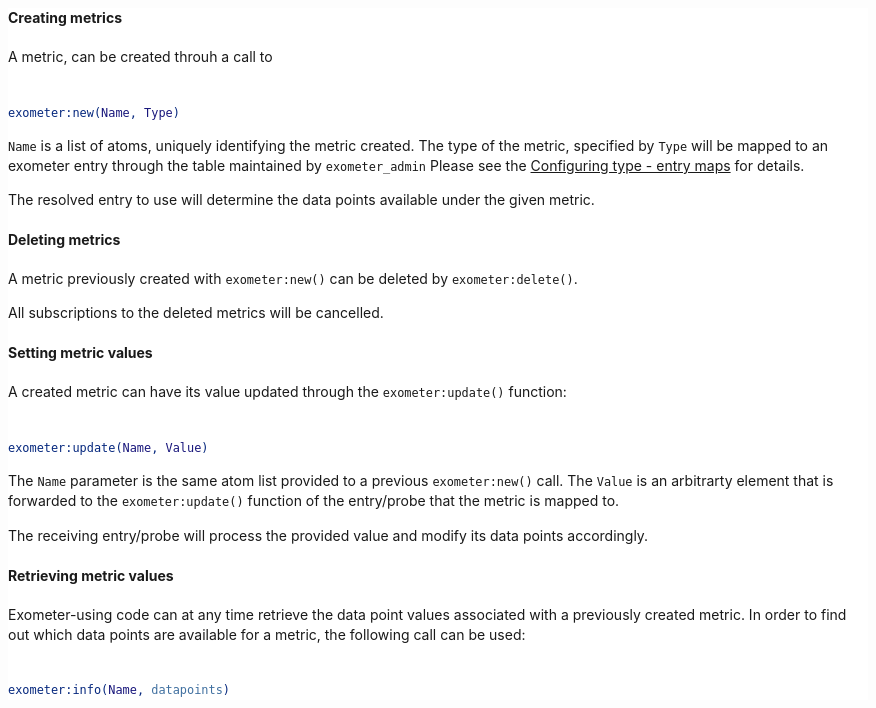 
#### <a name="Creating_metrics">Creating metrics</a> ####

A metric, can be created throuh a call to

```erlang

exometer:new(Name, Type)
```

`Name` is a list of atoms, uniquely identifying the metric created.
The type of the metric, specified by `Type` will be mapped
to an exometer entry through the table maintained by
`exometer_admin` Please see the [Configuring type - entry
maps](http://github.com/basho/exometer_core/blob/feature/riak-2903/rebar3/doc/README.md#Configuring_type_-_entry_maps) for details.

The resolved entry to use will determine the data points available
under the given metric.


#### <a name="Deleting_metrics">Deleting metrics</a> ####

A metric previously created with `exometer:new()` can be deleted by
`exometer:delete()`.

All subscriptions to the deleted metrics will be cancelled.


#### <a name="Setting_metric_values">Setting metric values</a> ####

A created metric can have its value updated through the
`exometer:update()` function:

```erlang

exometer:update(Name, Value)
```

The `Name` parameter is the same atom list provided to a previous
`exometer:new()` call. The `Value` is an arbitrarty element that is
forwarded to the `exometer:update()` function of the entry/probe that the
metric is mapped to.

The receiving entry/probe will process the provided value and modify
its data points accordingly.


#### <a name="Retrieving_metric_values">Retrieving metric values</a> ####

Exometer-using code can at any time retrieve the data point values
associated with a previously created metric. In order to find out which
data points are available for a metric, the following call can be used:

```erlang

exometer:info(Name, datapoints)
```
